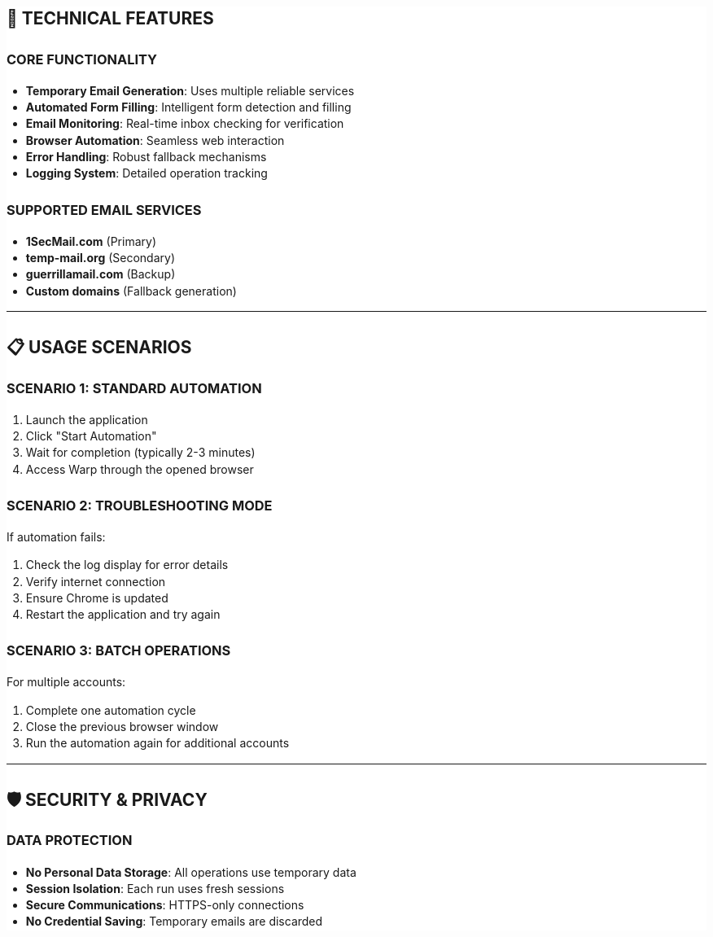
## 🔧 TECHNICAL FEATURES

### CORE FUNCTIONALITY
- **Temporary Email Generation**: Uses multiple reliable services
- **Automated Form Filling**: Intelligent form detection and filling
- **Email Monitoring**: Real-time inbox checking for verification
- **Browser Automation**: Seamless web interaction
- **Error Handling**: Robust fallback mechanisms
- **Logging System**: Detailed operation tracking

### SUPPORTED EMAIL SERVICES
- **1SecMail.com** (Primary)
- **temp-mail.org** (Secondary)
- **guerrillamail.com** (Backup)
- **Custom domains** (Fallback generation)

---

## 📋 USAGE SCENARIOS

### SCENARIO 1: STANDARD AUTOMATION
1. Launch the application
2. Click "Start Automation"
3. Wait for completion (typically 2-3 minutes)
4. Access Warp through the opened browser

### SCENARIO 2: TROUBLESHOOTING MODE
If automation fails:
1. Check the log display for error details
2. Verify internet connection
3. Ensure Chrome is updated
4. Restart the application and try again

### SCENARIO 3: BATCH OPERATIONS
For multiple accounts:
1. Complete one automation cycle
2. Close the previous browser window
3. Run the automation again for additional accounts

---

## 🛡️ SECURITY & PRIVACY

### DATA PROTECTION
- **No Personal Data Storage**: All operations use temporary data
- **Session Isolation**: Each run uses fresh sessions
- **Secure Communications**: HTTPS-only connections
- **No Credential Saving**: Temporary emails are discarded
